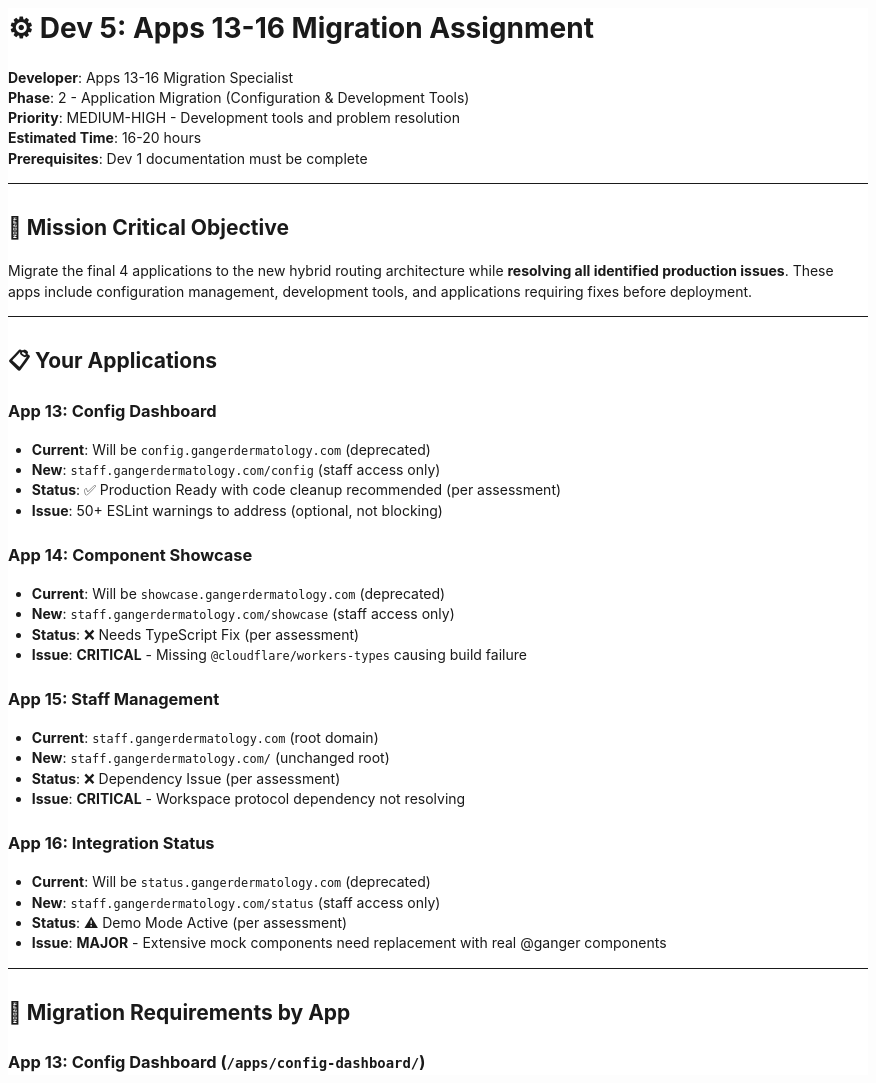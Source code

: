 # ⚙️ Dev 5: Apps 13-16 Migration Assignment

**Developer**: Apps 13-16 Migration Specialist  
**Phase**: 2 - Application Migration (Configuration & Development Tools)  
**Priority**: MEDIUM-HIGH - Development tools and problem resolution  
**Estimated Time**: 16-20 hours  
**Prerequisites**: Dev 1 documentation must be complete

---

## 🎯 **Mission Critical Objective**

Migrate the final 4 applications to the new hybrid routing architecture while **resolving all identified production issues**. These apps include configuration management, development tools, and applications requiring fixes before deployment.

---

## 📋 **Your Applications**

### **App 13: Config Dashboard**
- **Current**: Will be `config.gangerdermatology.com` (deprecated)
- **New**: `staff.gangerdermatology.com/config` (staff access only)
- **Status**: ✅ Production Ready with code cleanup recommended (per assessment)
- **Issue**: 50+ ESLint warnings to address (optional, not blocking)

### **App 14: Component Showcase**  
- **Current**: Will be `showcase.gangerdermatology.com` (deprecated)
- **New**: `staff.gangerdermatology.com/showcase` (staff access only)
- **Status**: ❌ Needs TypeScript Fix (per assessment)
- **Issue**: **CRITICAL** - Missing `@cloudflare/workers-types` causing build failure

### **App 15: Staff Management**
- **Current**: `staff.gangerdermatology.com` (root domain)
- **New**: `staff.gangerdermatology.com/` (unchanged root)
- **Status**: ❌ Dependency Issue (per assessment)
- **Issue**: **CRITICAL** - Workspace protocol dependency not resolving

### **App 16: Integration Status**
- **Current**: Will be `status.gangerdermatology.com` (deprecated)
- **New**: `staff.gangerdermatology.com/status` (staff access only)
- **Status**: ⚠️ Demo Mode Active (per assessment)
- **Issue**: **MAJOR** - Extensive mock components need replacement with real @ganger components

---

## 🔧 **Migration Requirements by App**

### **App 13: Config Dashboard** (`/apps/config-dashboard/`)
